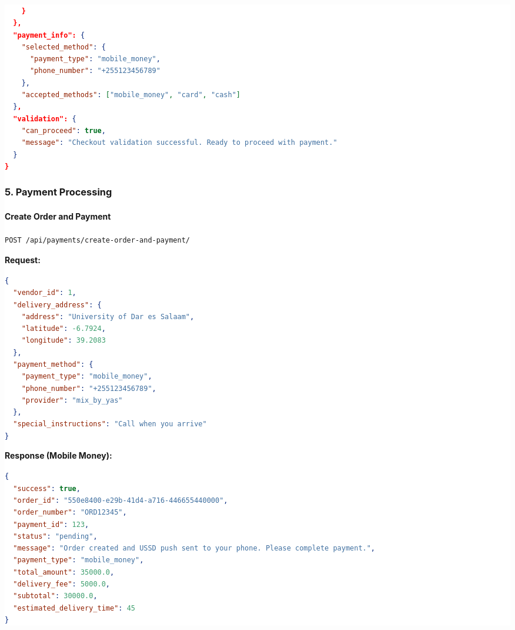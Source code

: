 ```json
    }
  },
  "payment_info": {
    "selected_method": {
      "payment_type": "mobile_money",
      "phone_number": "+255123456789"
    },
    "accepted_methods": ["mobile_money", "card", "cash"]
  },
  "validation": {
    "can_proceed": true,
    "message": "Checkout validation successful. Ready to proceed with payment."
  }
}
```

### 5. Payment Processing

#### Create Order and Payment
```
POST /api/payments/create-order-and-payment/
```
**Request:**
```json
{
  "vendor_id": 1,
  "delivery_address": {
    "address": "University of Dar es Salaam",
    "latitude": -6.7924,
    "longitude": 39.2083
  },
  "payment_method": {
    "payment_type": "mobile_money",
    "phone_number": "+255123456789",
    "provider": "mix_by_yas"
  },
  "special_instructions": "Call when you arrive"
}
```

**Response (Mobile Money):**
```json
{
  "success": true,
  "order_id": "550e8400-e29b-41d4-a716-446655440000",
  "order_number": "ORD12345",
  "payment_id": 123,
  "status": "pending",
  "message": "Order created and USSD push sent to your phone. Please complete payment.",
  "payment_type": "mobile_money",
  "total_amount": 35000.0,
  "delivery_fee": 5000.0,
  "subtotal": 30000.0,
  "estimated_delivery_time": 45
}
```
